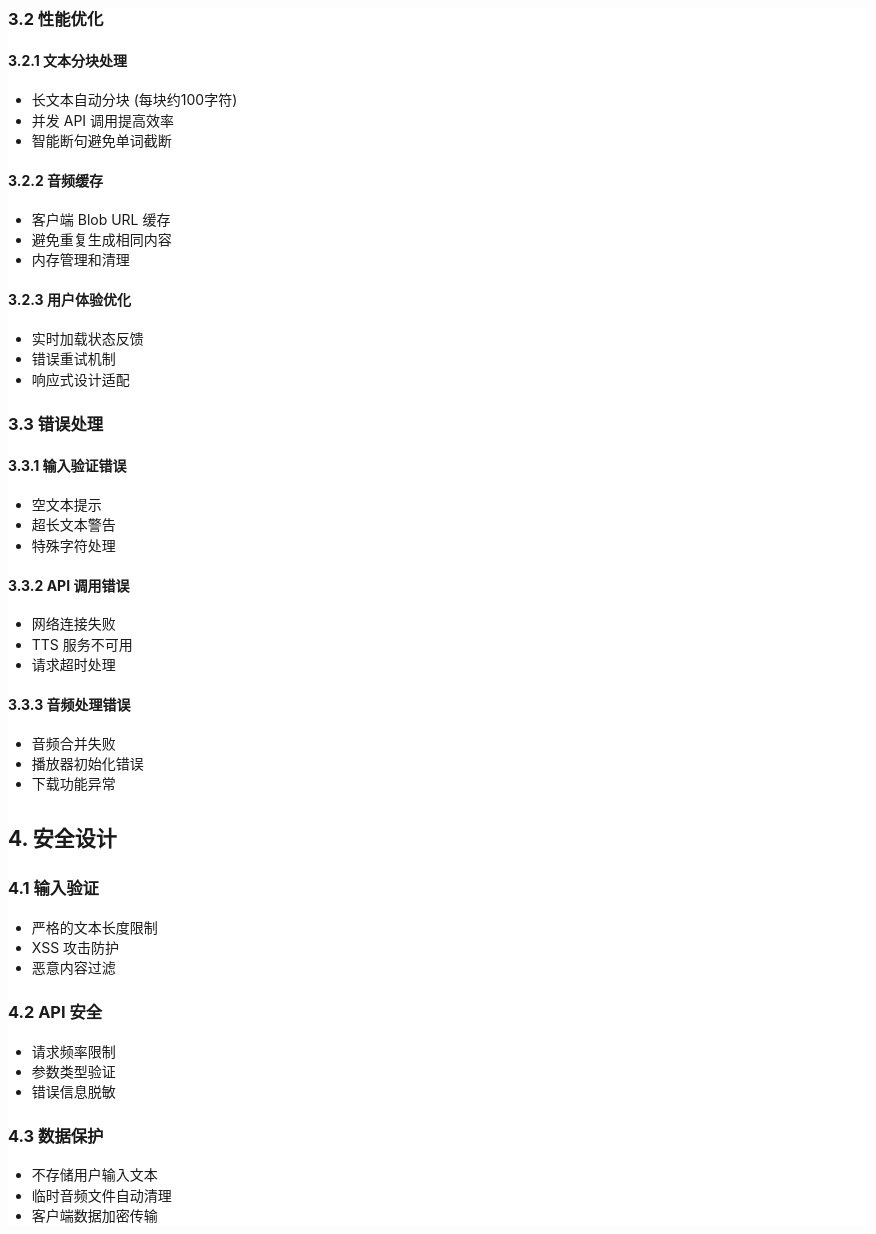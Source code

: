 ### 3.2 性能优化

#### 3.2.1 文本分块处理
- 长文本自动分块 (每块约100字符)
- 并发 API 调用提高效率
- 智能断句避免单词截断

#### 3.2.2 音频缓存
- 客户端 Blob URL 缓存
- 避免重复生成相同内容
- 内存管理和清理

#### 3.2.3 用户体验优化
- 实时加载状态反馈
- 错误重试机制
- 响应式设计适配

### 3.3 错误处理

#### 3.3.1 输入验证错误
- 空文本提示
- 超长文本警告
- 特殊字符处理

#### 3.3.2 API 调用错误
- 网络连接失败
- TTS 服务不可用
- 请求超时处理

#### 3.3.3 音频处理错误
- 音频合并失败
- 播放器初始化错误
- 下载功能异常

## 4. 安全设计

### 4.1 输入验证
- 严格的文本长度限制
- XSS 攻击防护
- 恶意内容过滤

### 4.2 API 安全
- 请求频率限制
- 参数类型验证
- 错误信息脱敏

### 4.3 数据保护
- 不存储用户输入文本
- 临时音频文件自动清理
- 客户端数据加密传输
